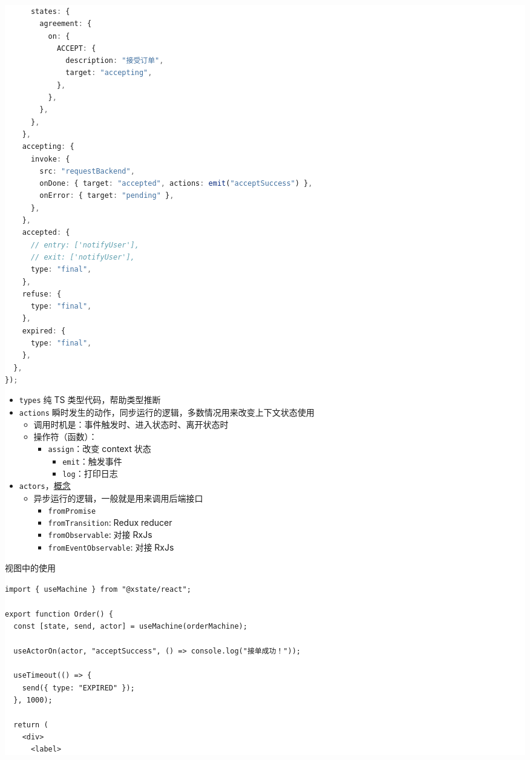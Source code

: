 ```ts  
      states: {  
        agreement: {  
          on: {  
            ACCEPT: {  
              description: "接受订单",  
              target: "accepting",  
            },  
          },  
        },  
      },  
    },  
    accepting: {  
      invoke: {  
        src: "requestBackend",  
        onDone: { target: "accepted", actions: emit("acceptSuccess") },  
        onError: { target: "pending" },  
      },  
    },  
    accepted: {  
      // entry: ['notifyUser'],  
      // exit: ['notifyUser'],  
      type: "final",  
    },  
    refuse: {  
      type: "final",  
    },  
    expired: {  
      type: "final",  
    },  
  },  
});  
```  
  
- `types` 纯 TS 类型代码，帮助类型推断  
- `actions` 瞬时发生的动作，同步运行的逻辑，多数情况用来改变上下文状态使用  
  - 调用时机是：事件触发时、进入状态时、离开状态时  
  - 操作符（函数）：  
    - `assign`：改变 context 状态  
      - `emit`：触发事件  
      - `log`：打印日志  
- `actors`，[概念](https://stately.ai/docs/actors)  
  - 异步运行的逻辑，一般就是用来调用后端接口  
    - `fromPromise`  
    - `fromTransition`: Redux reducer  
    - `fromObservable`: 对接 RxJs  
    - `fromEventObservable`: 对接 RxJs  
  
视图中的使用  
  
```tsx  
import { useMachine } from "@xstate/react";  
  
export function Order() {  
  const [state, send, actor] = useMachine(orderMachine);  
  
  useActorOn(actor, "acceptSuccess", () => console.log("接单成功！"));  
  
  useTimeout(() => {  
    send({ type: "EXPIRED" });  
  }, 1000);  
  
  return (  
    <div>  
      <label>  
```